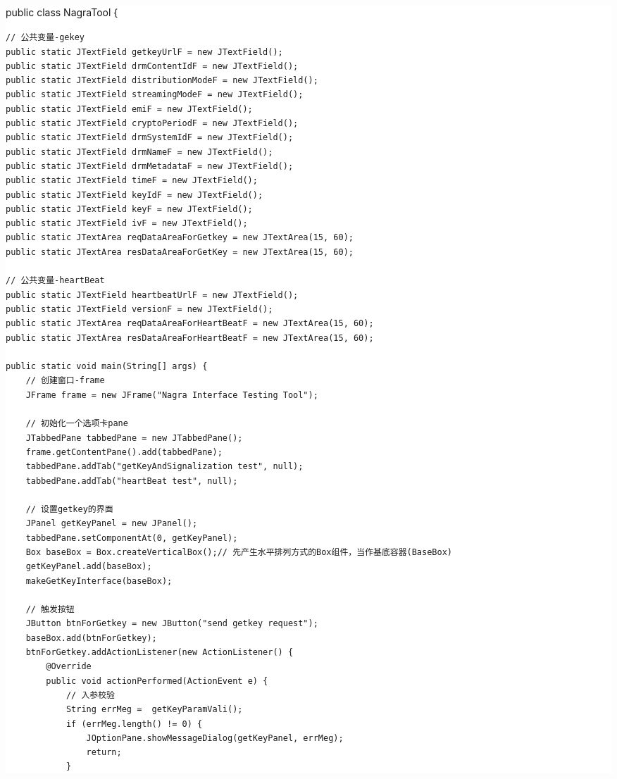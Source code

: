 public class NagraTool {

	// 公共变量-gekey
	public static JTextField getkeyUrlF = new JTextField();
	public static JTextField drmContentIdF = new JTextField();
	public static JTextField distributionModeF = new JTextField();
	public static JTextField streamingModeF = new JTextField();
	public static JTextField emiF = new JTextField();
	public static JTextField cryptoPeriodF = new JTextField();
	public static JTextField drmSystemIdF = new JTextField();
	public static JTextField drmNameF = new JTextField();
	public static JTextField drmMetadataF = new JTextField();
	public static JTextField timeF = new JTextField();
	public static JTextField keyIdF = new JTextField();
	public static JTextField keyF = new JTextField();
	public static JTextField ivF = new JTextField();
	public static JTextArea reqDataAreaForGetkey = new JTextArea(15, 60);
	public static JTextArea resDataAreaForGetKey = new JTextArea(15, 60);

	// 公共变量-heartBeat
	public static JTextField heartbeatUrlF = new JTextField();
	public static JTextField versionF = new JTextField();
	public static JTextArea reqDataAreaForHeartBeatF = new JTextArea(15, 60);
	public static JTextArea resDataAreaForHeartBeatF = new JTextArea(15, 60);

	public static void main(String[] args) {
		// 创建窗口-frame
		JFrame frame = new JFrame("Nagra Interface Testing Tool");

		// 初始化一个选项卡pane
		JTabbedPane tabbedPane = new JTabbedPane();
		frame.getContentPane().add(tabbedPane);
		tabbedPane.addTab("getKeyAndSignalization test", null);
		tabbedPane.addTab("heartBeat test", null);

		// 设置getkey的界面
		JPanel getKeyPanel = new JPanel();
		tabbedPane.setComponentAt(0, getKeyPanel);
		Box baseBox = Box.createVerticalBox();// 先产生水平排列方式的Box组件，当作基底容器(BaseBox)
		getKeyPanel.add(baseBox);
		makeGetKeyInterface(baseBox);

		// 触发按钮
		JButton btnForGetkey = new JButton("send getkey request");
		baseBox.add(btnForGetkey);
		btnForGetkey.addActionListener(new ActionListener() {
			@Override
			public void actionPerformed(ActionEvent e) {
				// 入参校验
				String errMeg =  getKeyParamVali();
				if (errMeg.length() != 0) {
					JOptionPane.showMessageDialog(getKeyPanel, errMeg);
					return;
				}

